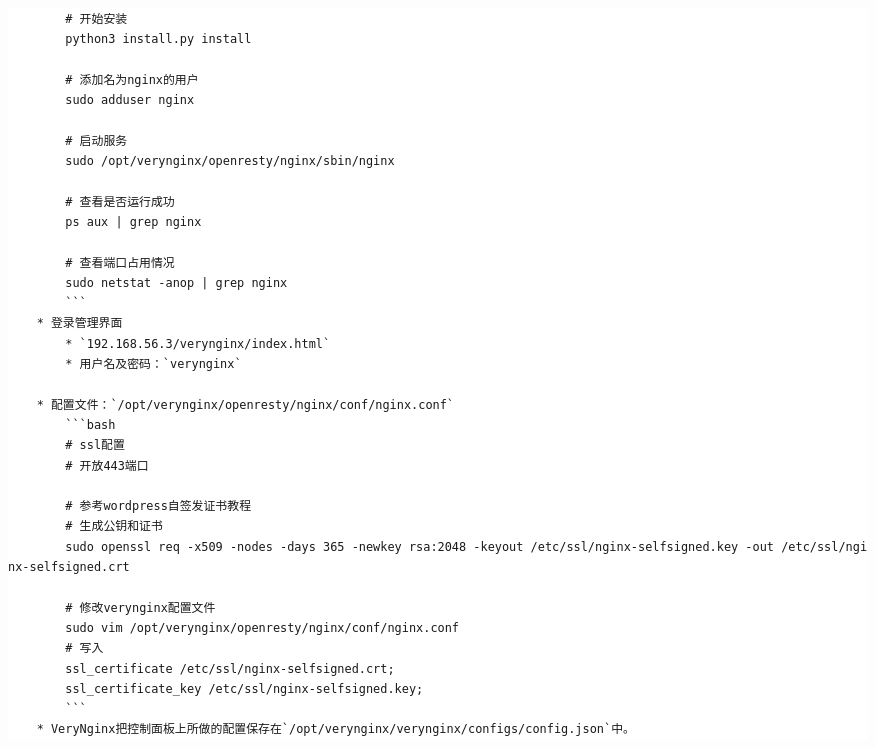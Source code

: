             # 开始安装
            python3 install.py install

            # 添加名为nginx的用户
            sudo adduser nginx

            # 启动服务
            sudo /opt/verynginx/openresty/nginx/sbin/nginx

            # 查看是否运行成功
            ps aux | grep nginx

            # 查看端口占用情况
            sudo netstat -anop | grep nginx
            ```
        * 登录管理界面
            * `192.168.56.3/verynginx/index.html`
            * 用户名及密码：`verynginx`

        * 配置文件：`/opt/verynginx/openresty/nginx/conf/nginx.conf`
            ```bash
            # ssl配置
            # 开放443端口

            # 参考wordpress自签发证书教程
            # 生成公钥和证书
            sudo openssl req -x509 -nodes -days 365 -newkey rsa:2048 -keyout /etc/ssl/nginx-selfsigned.key -out /etc/ssl/nginx-selfsigned.crt

            # 修改verynginx配置文件
            sudo vim /opt/verynginx/openresty/nginx/conf/nginx.conf
            # 写入
            ssl_certificate /etc/ssl/nginx-selfsigned.crt;
            ssl_certificate_key /etc/ssl/nginx-selfsigned.key;
            ```
        * VeryNginx把控制面板上所做的配置保存在`/opt/verynginx/verynginx/configs/config.json`中。
